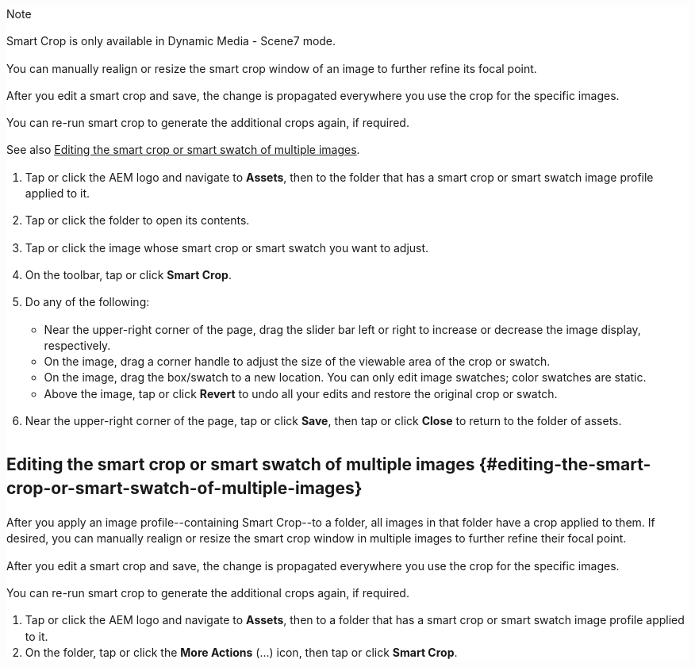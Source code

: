 

>[!NOTE]
>
>Smart Crop is only available in Dynamic Media - Scene7 mode.

You can manually realign or resize the smart crop window of an image to further refine its focal point.

After you edit a smart crop and save, the change is propagated everywhere you use the crop for the specific images.

You can re-run smart crop to generate the additional crops again, if required.

See also [Editing the smart crop or smart swatch of multiple images](#editingthesmartcroporsmartswatchofmultipleimages).







1. Tap or click the AEM logo and navigate to **Assets**, then to the folder that has a smart crop or smart swatch image profile applied to it.  

1. Tap or click the folder to open its contents.
1. Tap or click the image whose smart crop or smart swatch you want to adjust.
1. On the toolbar, tap or click **Smart Crop**.  

1. Do any of the following:

    * Near the upper-right corner of the page, drag the slider bar left or right to increase or decrease the image display, respectively.
    * On the image, drag a corner handle to adjust the size of the viewable area of the crop or swatch.
    * On the image, drag the box/swatch to a new location. You can only edit image swatches; color swatches are static.
    * Above the image, tap or click **Revert** to undo all your edits and restore the original crop or swatch.

   

1. Near the upper-right corner of the page, tap or click **Save**, then tap or click **Close** to return to the folder of assets.

## Editing the smart crop or smart swatch of multiple images {#editing-the-smart-crop-or-smart-swatch-of-multiple-images}

After you apply an image profile--containing Smart Crop--to a folder, all images in that folder have a crop applied to them. If desired, you can manually realign or resize the smart crop window in multiple images to further refine their focal point.

After you edit a smart crop and save, the change is propagated everywhere you use the crop for the specific images.

You can re-run smart crop to generate the additional crops again, if required.





1. Tap or click the AEM logo and navigate to **Assets**, then to a folder that has a smart crop or smart swatch image profile applied to it.
1. On the folder, tap or click the **More Actions** (...) icon, then tap or click **Smart Crop**.  
